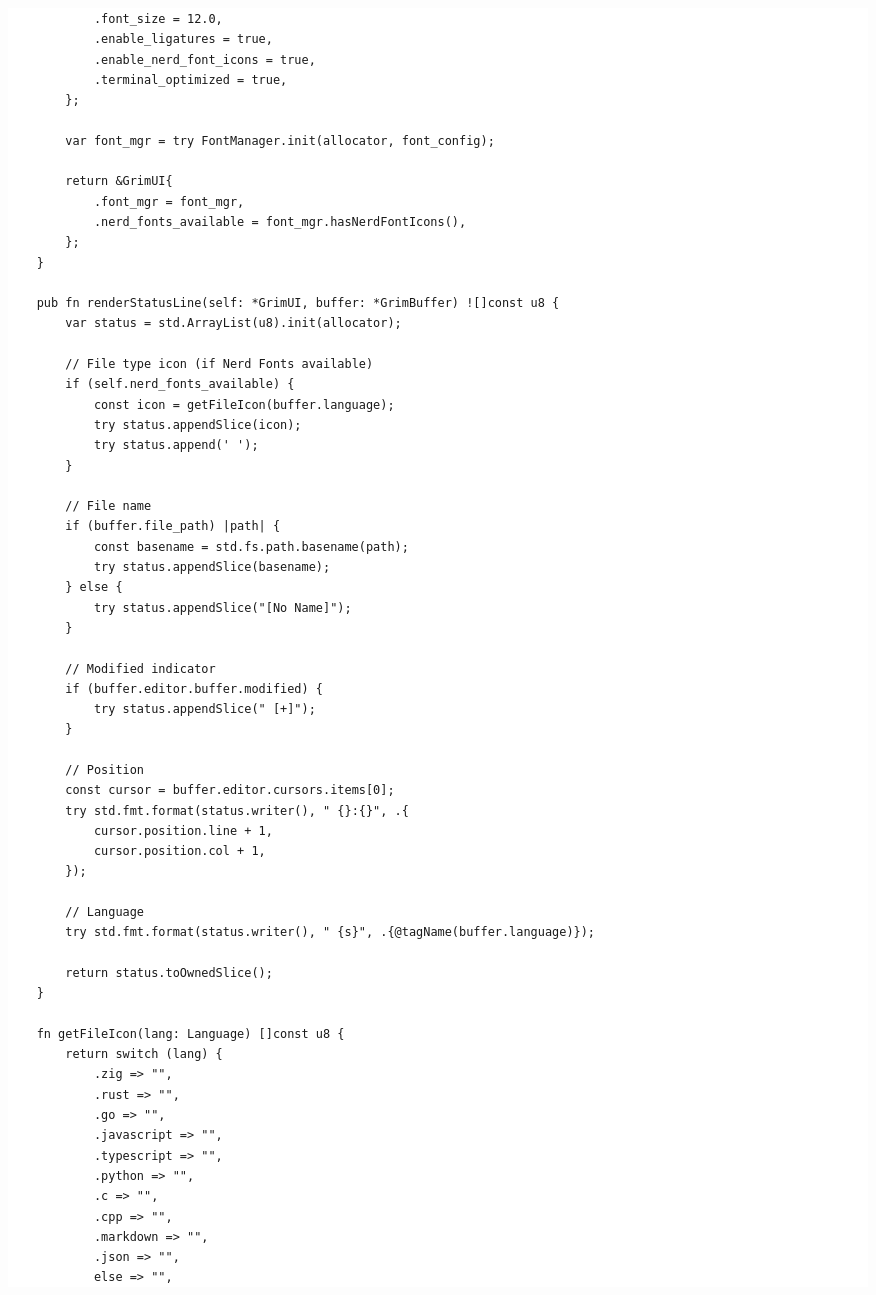 ```zig
            .font_size = 12.0,
            .enable_ligatures = true,
            .enable_nerd_font_icons = true,
            .terminal_optimized = true,
        };

        var font_mgr = try FontManager.init(allocator, font_config);

        return &GrimUI{
            .font_mgr = font_mgr,
            .nerd_fonts_available = font_mgr.hasNerdFontIcons(),
        };
    }

    pub fn renderStatusLine(self: *GrimUI, buffer: *GrimBuffer) ![]const u8 {
        var status = std.ArrayList(u8).init(allocator);

        // File type icon (if Nerd Fonts available)
        if (self.nerd_fonts_available) {
            const icon = getFileIcon(buffer.language);
            try status.appendSlice(icon);
            try status.append(' ');
        }

        // File name
        if (buffer.file_path) |path| {
            const basename = std.fs.path.basename(path);
            try status.appendSlice(basename);
        } else {
            try status.appendSlice("[No Name]");
        }

        // Modified indicator
        if (buffer.editor.buffer.modified) {
            try status.appendSlice(" [+]");
        }

        // Position
        const cursor = buffer.editor.cursors.items[0];
        try std.fmt.format(status.writer(), " {}:{}", .{
            cursor.position.line + 1,
            cursor.position.col + 1,
        });

        // Language
        try std.fmt.format(status.writer(), " {s}", .{@tagName(buffer.language)});

        return status.toOwnedSlice();
    }

    fn getFileIcon(lang: Language) []const u8 {
        return switch (lang) {
            .zig => "",
            .rust => "",
            .go => "",
            .javascript => "",
            .typescript => "",
            .python => "",
            .c => "",
            .cpp => "",
            .markdown => "",
            .json => "",
            else => "",
```